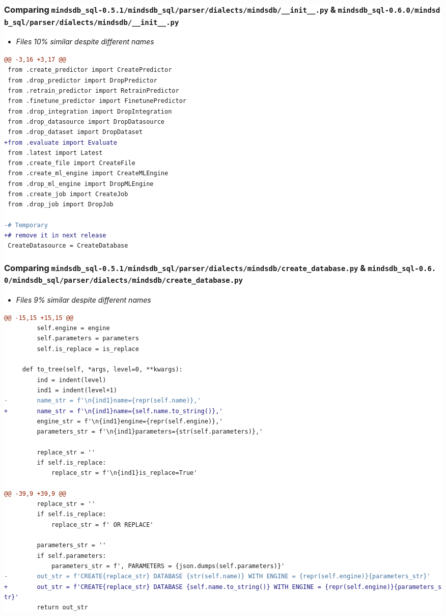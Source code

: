 ### Comparing `mindsdb_sql-0.5.1/mindsdb_sql/parser/dialects/mindsdb/__init__.py` & `mindsdb_sql-0.6.0/mindsdb_sql/parser/dialects/mindsdb/__init__.py`

 * *Files 10% similar despite different names*

```diff
@@ -3,16 +3,17 @@
 from .create_predictor import CreatePredictor
 from .drop_predictor import DropPredictor
 from .retrain_predictor import RetrainPredictor
 from .finetune_predictor import FinetunePredictor
 from .drop_integration import DropIntegration
 from .drop_datasource import DropDatasource
 from .drop_dataset import DropDataset
+from .evaluate import Evaluate
 from .latest import Latest
 from .create_file import CreateFile
 from .create_ml_engine import CreateMLEngine
 from .drop_ml_engine import DropMLEngine
 from .create_job import CreateJob
 from .drop_job import DropJob
 
-# Temporary
+# remove it in next release
 CreateDatasource = CreateDatabase
```

### Comparing `mindsdb_sql-0.5.1/mindsdb_sql/parser/dialects/mindsdb/create_database.py` & `mindsdb_sql-0.6.0/mindsdb_sql/parser/dialects/mindsdb/create_database.py`

 * *Files 9% similar despite different names*

```diff
@@ -15,15 +15,15 @@
         self.engine = engine
         self.parameters = parameters
         self.is_replace = is_replace
 
     def to_tree(self, *args, level=0, **kwargs):
         ind = indent(level)
         ind1 = indent(level+1)
-        name_str = f'\n{ind1}name={repr(self.name)},'
+        name_str = f'\n{ind1}name={self.name.to_string()},'
         engine_str = f'\n{ind1}engine={repr(self.engine)},'
         parameters_str = f'\n{ind1}parameters={str(self.parameters)},'
 
         replace_str = ''
         if self.is_replace:
             replace_str = f'\n{ind1}is_replace=True'
 
@@ -39,9 +39,9 @@
         replace_str = ''
         if self.is_replace:
             replace_str = f' OR REPLACE'
 
         parameters_str = ''
         if self.parameters:
             parameters_str = f', PARAMETERS = {json.dumps(self.parameters)}'
-        out_str = f'CREATE{replace_str} DATABASE {str(self.name)} WITH ENGINE = {repr(self.engine)}{parameters_str}'
+        out_str = f'CREATE{replace_str} DATABASE {self.name.to_string()} WITH ENGINE = {repr(self.engine)}{parameters_str}'
         return out_str
```
